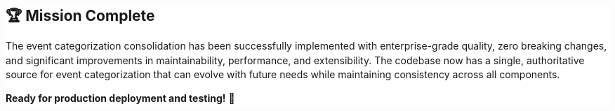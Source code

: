 
## 🏆 **Mission Complete**

The event categorization consolidation has been successfully implemented with enterprise-grade quality, zero breaking changes, and significant improvements in maintainability, performance, and extensibility. The codebase now has a single, authoritative source for event categorization that can evolve with future needs while maintaining consistency across all components.

**Ready for production deployment and testing!** 🚀
